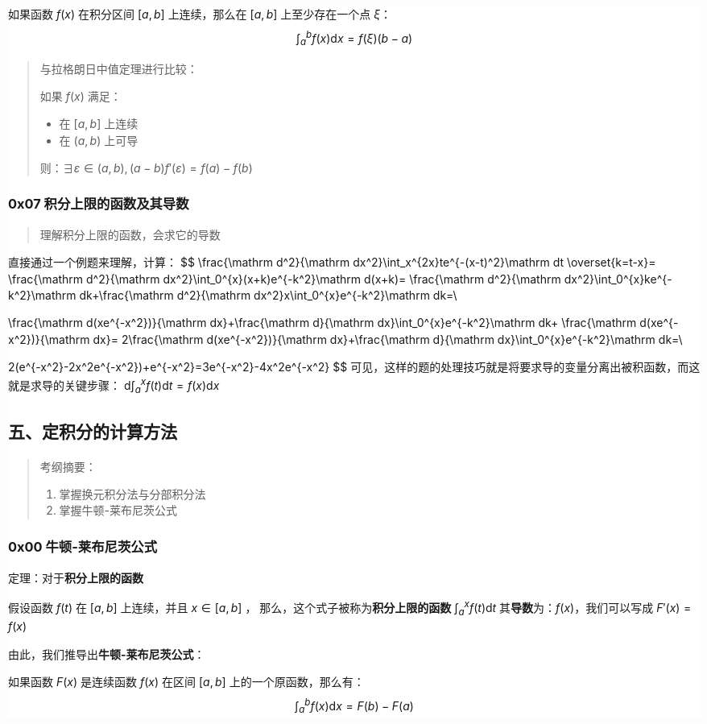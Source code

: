 如果函数 $f(x)$ 在积分区间 $[a,b]$ 上连续，那么在 $[a,b]$ 上至少存在一个点 $\xi$：
$$
\int_{a}^{b}f(x)\mathrm{d}x=f(\xi)(b-a)
$$

> 与拉格朗日中值定理进行比较：
>
> 如果 $f(x)$ 满足：
>
> * 在 $[a, b]$ 上连续
> * 在 $(a, b)$ 上可导
>
> 则：$\exists\varepsilon\in(a, b), (a - b)f'(\varepsilon) = f(a) - f(b)$
>

### 0x07 积分上限的函数及其导数

> 理解积分上限的函数，会求它的导数

直接通过一个例题来理解，计算：
$$
\frac{\mathrm d^2}{\mathrm dx^2}\int_x^{2x}te^{-(x-t)^2}\mathrm dt \overset{k=t-x}=
\frac{\mathrm d^2}{\mathrm dx^2}\int_0^{x}(x+k)e^{-k^2}\mathrm d(x+k)=
\frac{\mathrm d^2}{\mathrm dx^2}\int_0^{x}ke^{-k^2}\mathrm dk+\frac{\mathrm d^2}{\mathrm dx^2}x\int_0^{x}e^{-k^2}\mathrm dk=\\

\frac{\mathrm d(xe^{-x^2})}{\mathrm dx}+\frac{\mathrm d}{\mathrm dx}\int_0^{x}e^{-k^2}\mathrm dk+
\frac{\mathrm d(xe^{-x^2})}{\mathrm dx}=
2\frac{\mathrm d(xe^{-x^2})}{\mathrm dx}+\frac{\mathrm d}{\mathrm dx}\int_0^{x}e^{-k^2}\mathrm dk=\\

2(e^{-x^2}-2x^2e^{-x^2})+e^{-x^2}=3e^{-x^2}-4x^2e^{-x^2}
$$
可见，这样的题的处理技巧就是将要求导的变量分离出被积函数，而这就是求导的关键步骤： $\mathrm d\int_a^xf(t)\mathrm dt=f(x)\mathrm dx$



## 五、定积分的计算方法

> 考纲摘要：
>
> 1. 掌握换元积分法与分部积分法
> 2. 掌握牛顿-莱布尼茨公式

### 0x00 牛顿-莱布尼茨公式

定理：对于**积分上限的函数**

假设函数 $f(t)$ 在 $[a, b]$ 上连续，并且 $x\in[a,b]$ ，
那么，这个式子被称为**积分上限的函数** $\int_{a}^{x}f(t)\mathrm{d}t$
其**导数**为：$f(x)$，我们可以写成 $F'(x)=f(x)$

由此，我们推导出**牛顿-莱布尼茨公式**：

如果函数 $F(x)$ 是连续函数 $f(x)$ 在区间 $[a,b]$ 上的一个原函数，那么有：
$$
\int_{a}^{b}f(x)\mathrm{d}x=F(b)-F(a)
$$
